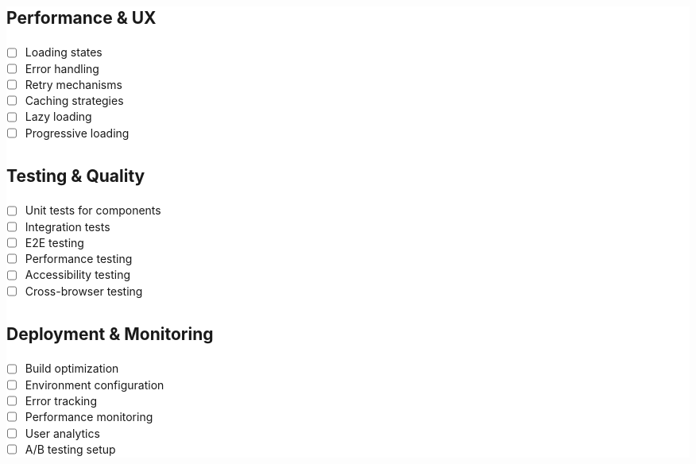 ## Performance & UX
- [ ] Loading states
- [ ] Error handling
- [ ] Retry mechanisms
- [ ] Caching strategies
- [ ] Lazy loading
- [ ] Progressive loading

## Testing & Quality
- [ ] Unit tests for components
- [ ] Integration tests
- [ ] E2E testing
- [ ] Performance testing
- [ ] Accessibility testing
- [ ] Cross-browser testing

## Deployment & Monitoring
- [ ] Build optimization
- [ ] Environment configuration
- [ ] Error tracking
- [ ] Performance monitoring
- [ ] User analytics
- [ ] A/B testing setup